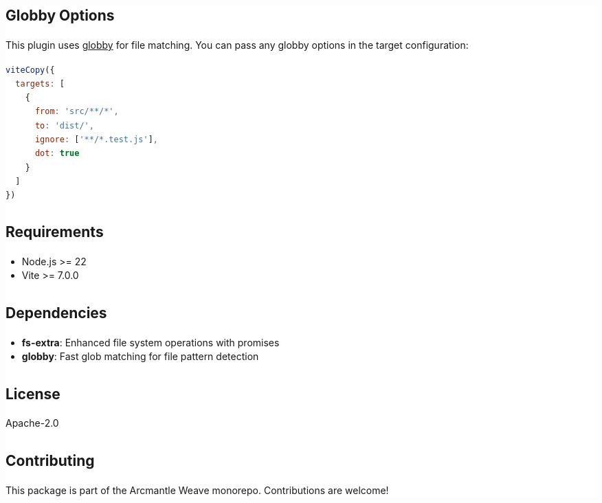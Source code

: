 ## Globby Options

This plugin uses [globby](https://github.com/sindresorhus/globby) for file matching. You can pass any globby options in the target configuration:

```javascript
viteCopy({
  targets: [
    {
      from: 'src/**/*',
      to: 'dist/',
      ignore: ['**/*.test.js'],
      dot: true
    }
  ]
})
```

## Requirements

- Node.js >= 22
- Vite >= 7.0.0

## Dependencies

- **fs-extra**: Enhanced file system operations with promises
- **globby**: Fast glob matching for file pattern detection

## License

Apache-2.0

## Contributing

This package is part of the Arcmantle Weave monorepo. Contributions are welcome!
